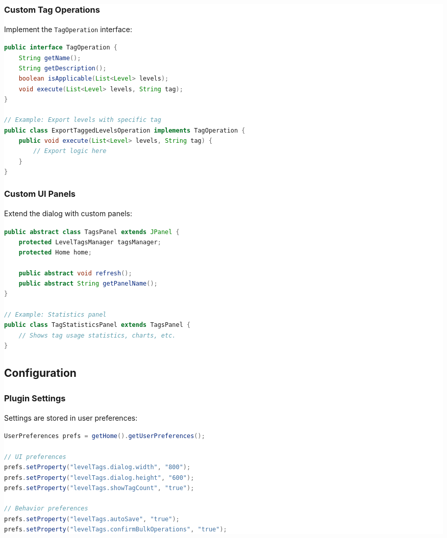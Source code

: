 ### Custom Tag Operations

Implement the `TagOperation` interface:

```java
public interface TagOperation {
    String getName();
    String getDescription(); 
    boolean isApplicable(List<Level> levels);
    void execute(List<Level> levels, String tag);
}

// Example: Export levels with specific tag
public class ExportTaggedLevelsOperation implements TagOperation {
    public void execute(List<Level> levels, String tag) {
        // Export logic here
    }
}
```

### Custom UI Panels

Extend the dialog with custom panels:

```java
public abstract class TagsPanel extends JPanel {
    protected LevelTagsManager tagsManager;
    protected Home home;
    
    public abstract void refresh();
    public abstract String getPanelName();
}

// Example: Statistics panel
public class TagStatisticsPanel extends TagsPanel {
    // Shows tag usage statistics, charts, etc.
}
```

## Configuration

### Plugin Settings

Settings are stored in user preferences:

```java
UserPreferences prefs = getHome().getUserPreferences();

// UI preferences
prefs.setProperty("levelTags.dialog.width", "800");
prefs.setProperty("levelTags.dialog.height", "600");
prefs.setProperty("levelTags.showTagCount", "true");

// Behavior preferences
prefs.setProperty("levelTags.autoSave", "true");
prefs.setProperty("levelTags.confirmBulkOperations", "true");
```

